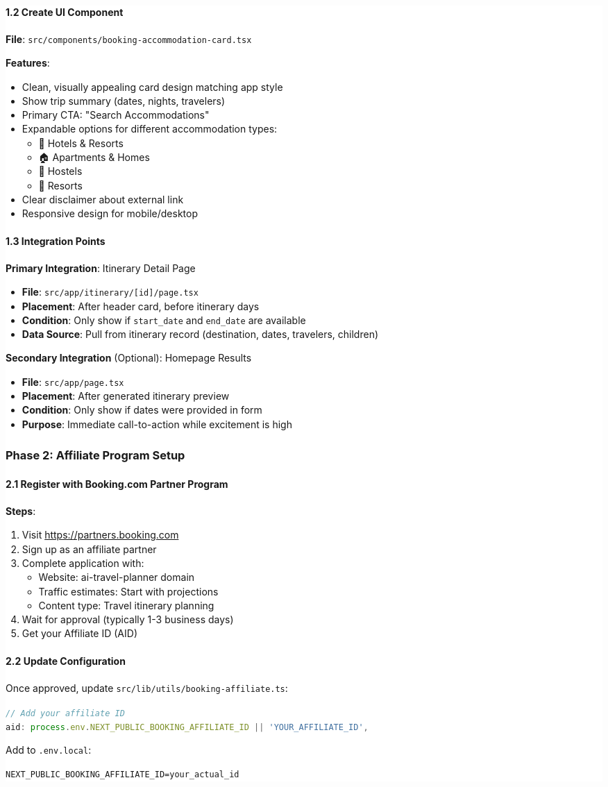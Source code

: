#### 1.2 Create UI Component

**File**: `src/components/booking-accommodation-card.tsx`

**Features**:
- Clean, visually appealing card design matching app style
- Show trip summary (dates, nights, travelers)
- Primary CTA: "Search Accommodations"
- Expandable options for different accommodation types:
  - 🏨 Hotels & Resorts
  - 🏠 Apartments & Homes
  - 🏢 Hostels
  - 🌴 Resorts
- Clear disclaimer about external link
- Responsive design for mobile/desktop

#### 1.3 Integration Points

**Primary Integration**: Itinerary Detail Page
- **File**: `src/app/itinerary/[id]/page.tsx`
- **Placement**: After header card, before itinerary days
- **Condition**: Only show if `start_date` and `end_date` are available
- **Data Source**: Pull from itinerary record (destination, dates, travelers, children)

**Secondary Integration** (Optional): Homepage Results
- **File**: `src/app/page.tsx`
- **Placement**: After generated itinerary preview
- **Condition**: Only show if dates were provided in form
- **Purpose**: Immediate call-to-action while excitement is high

### Phase 2: Affiliate Program Setup

#### 2.1 Register with Booking.com Partner Program

**Steps**:
1. Visit https://partners.booking.com
2. Sign up as an affiliate partner
3. Complete application with:
   - Website: ai-travel-planner domain
   - Traffic estimates: Start with projections
   - Content type: Travel itinerary planning
4. Wait for approval (typically 1-3 business days)
5. Get your Affiliate ID (AID)

#### 2.2 Update Configuration

Once approved, update `src/lib/utils/booking-affiliate.ts`:

```typescript
// Add your affiliate ID
aid: process.env.NEXT_PUBLIC_BOOKING_AFFILIATE_ID || 'YOUR_AFFILIATE_ID',
```

Add to `.env.local`:
```
NEXT_PUBLIC_BOOKING_AFFILIATE_ID=your_actual_id
```
